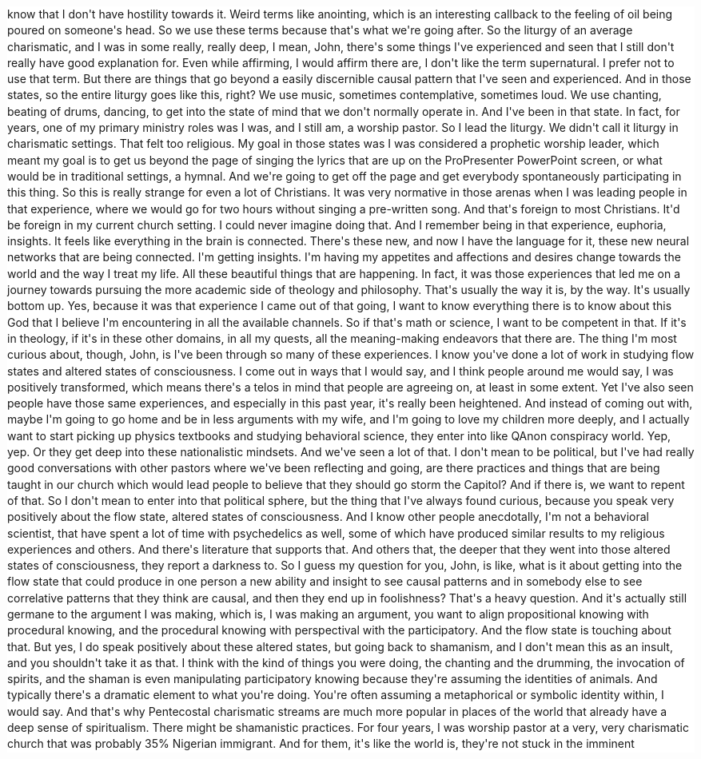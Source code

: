 know that I don't have hostility towards it. Weird terms like anointing, which is an interesting callback to the feeling of oil being poured on someone's head. So we use these terms because that's what we're going after. So the liturgy of an average charismatic, and I was in some really, really deep, I mean, John, there's some things I've experienced and seen that I still don't really have good explanation for. Even while affirming, I would affirm there are, I don't like the term supernatural. I prefer not to use that term. But there are things that go beyond a easily discernible causal pattern that I've seen and experienced. And in those states, so the entire liturgy goes like this, right? We use music, sometimes contemplative, sometimes loud. We use chanting, beating of drums, dancing, to get into the state of mind that we don't normally operate in. And I've been in that state. In fact, for years, one of my primary ministry roles was I was, and I still am, a worship pastor. So I lead the liturgy. We didn't call it liturgy in charismatic settings. That felt too religious. My goal in those states was I was considered a prophetic worship leader, which meant my goal is to get us beyond the page of singing the lyrics that are up on the ProPresenter PowerPoint screen, or what would be in traditional settings, a hymnal. And we're going to get off the page and get everybody spontaneously participating in this thing. So this is really strange for even a lot of Christians. It was very normative in those arenas when I was leading people in that experience, where we would go for two hours without singing a pre-written song. And that's foreign to most Christians. It'd be foreign in my current church setting. I could never imagine doing that. And I remember being in that experience, euphoria, insights. It feels like everything in the brain is connected. There's these new, and now I have the language for it, these new neural networks that are being connected. I'm getting insights. I'm having my appetites and affections and desires change towards the world and the way I treat my life. All these beautiful things that are happening. In fact, it was those experiences that led me on a journey towards pursuing the more academic side of theology and philosophy. That's usually the way it is, by the way. It's usually bottom up. Yes, because it was that experience I came out of that going, I want to know everything there is to know about this God that I believe I'm encountering in all the available channels. So if that's math or science, I want to be competent in that. If it's in theology, if it's in these other domains, in all my quests, all the meaning-making endeavors that there are. The thing I'm most curious about, though, John, is I've been through so many of these experiences. I know you've done a lot of work in studying flow states and altered states of consciousness. I come out in ways that I would say, and I think people around me would say, I was positively transformed, which means there's a telos in mind that people are agreeing on, at least in some extent. Yet I've also seen people have those same experiences, and especially in this past year, it's really been heightened. And instead of coming out with, maybe I'm going to go home and be in less arguments with my wife, and I'm going to love my children more deeply, and I actually want to start picking up physics textbooks and studying behavioral science, they enter into like QAnon conspiracy world. Yep, yep. Or they get deep into these nationalistic mindsets. And we've seen a lot of that. I don't mean to be political, but I've had really good conversations with other pastors where we've been reflecting and going, are there practices and things that are being taught in our church which would lead people to believe that they should go storm the Capitol? And if there is, we want to repent of that. So I don't mean to enter into that political sphere, but the thing that I've always found curious, because you speak very positively about the flow state, altered states of consciousness. And I know other people anecdotally, I'm not a behavioral scientist, that have spent a lot of time with psychedelics as well, some of which have produced similar results to my religious experiences and others. And there's literature that supports that. And others that, the deeper that they went into those altered states of consciousness, they report a darkness to. So I guess my question for you, John, is like, what is it about getting into the flow state that could produce in one person a new ability and insight to see causal patterns and in somebody else to see correlative patterns that they think are causal, and then they end up in foolishness? That's a heavy question. And it's actually still germane to the argument I was making, which is, I was making an argument, you want to align propositional knowing with procedural knowing, and the procedural knowing with perspectival with the participatory. And the flow state is touching about that. But yes, I do speak positively about these altered states, but going back to shamanism, and I don't mean this as an insult, and you shouldn't take it as that. I think with the kind of things you were doing, the chanting and the drumming, the invocation of spirits, and the shaman is even manipulating participatory knowing because they're assuming the identities of animals. And typically there's a dramatic element to what you're doing. You're often assuming a metaphorical or symbolic identity within, I would say. And that's why Pentecostal charismatic streams are much more popular in places of the world that already have a deep sense of spiritualism. There might be shamanistic practices. For four years, I was worship pastor at a very, very charismatic church that was probably 35% Nigerian immigrant. And for them, it's like the world is, they're not stuck in the imminent